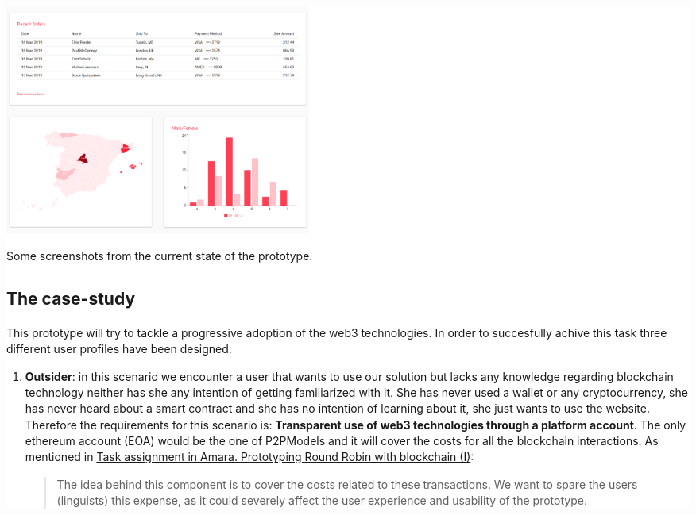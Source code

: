 <img src="./assets/images/Dashboard.png" alt="Form screenshot" width="44.3%" style="display: inline-block">

Some screenshots from the current state of the prototype.

## The case-study

This prototype will try to tackle a progressive adoption of the web3 technologies. In order to succesfully achive this task three different user profiles have been designed:

1. **Outsider**: in this scenario we encounter a user that wants to use our solution but lacks any knowledge regarding blockchain technology neither has she any intention of getting familiarized with it. She has never used a wallet or any cryptocurrency, she has never heard about a smart contract and she has no intention of learning about it, she just wants to use the website. Therefore the requirements for this scenario is: **Transparent use of web3 technologies through a platform account**. The only ethereum account (EOA) would be the one of P2PModels and it will cover the costs for all the blockchain interactions. As mentioned in [Task assignment in Amara. Prototyping Round Robin with blockchain (I)](https://p2pmodels.eu/task-assignment-in-amara-prototype-round-robin/):

    > The idea behind this component is to cover the costs related to these transactions. We want to spare the users (linguists) this expense, as it could severely affect the user experience and usability of the prototype.

